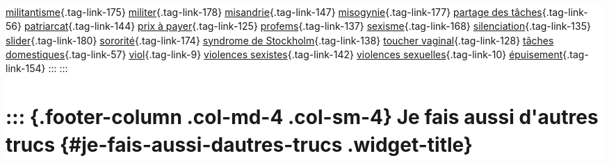 [militantisme](https://web.archive.org/web/20170118025043/http://www.commentpeutonetrefeministe.net/tag/militantisme/ "1 sujet"){.tag-link-175}
[militer](https://web.archive.org/web/20170118025043/http://www.commentpeutonetrefeministe.net/tag/militer/ "1 sujet"){.tag-link-178}
[misandrie](https://web.archive.org/web/20170118025043/http://www.commentpeutonetrefeministe.net/tag/misandrie/ "1 sujet"){.tag-link-147}
[misogynie](https://web.archive.org/web/20170118025043/http://www.commentpeutonetrefeministe.net/tag/misogynie/ "1 sujet"){.tag-link-177}
[partage des
tâches](https://web.archive.org/web/20170118025043/http://www.commentpeutonetrefeministe.net/tag/partage-des-taches/ "2 sujets"){.tag-link-56}
[patriarcat](https://web.archive.org/web/20170118025043/http://www.commentpeutonetrefeministe.net/tag/patriarcat/ "14 sujets"){.tag-link-144}
[prix à
payer](https://web.archive.org/web/20170118025043/http://www.commentpeutonetrefeministe.net/tag/prix-a-payer/ "1 sujet"){.tag-link-125}
[profems](https://web.archive.org/web/20170118025043/http://www.commentpeutonetrefeministe.net/tag/profems/ "1 sujet"){.tag-link-137}
[sexisme](https://web.archive.org/web/20170118025043/http://www.commentpeutonetrefeministe.net/tag/sexisme/ "1 sujet"){.tag-link-168}
[silenciation](https://web.archive.org/web/20170118025043/http://www.commentpeutonetrefeministe.net/tag/silenciation/ "1 sujet"){.tag-link-135}
[slider](https://web.archive.org/web/20170118025043/http://www.commentpeutonetrefeministe.net/tag/slider/ "23 sujets"){.tag-link-180}
[sororité](https://web.archive.org/web/20170118025043/http://www.commentpeutonetrefeministe.net/tag/sororite/ "1 sujet"){.tag-link-174}
[syndrome de
Stockholm](https://web.archive.org/web/20170118025043/http://www.commentpeutonetrefeministe.net/tag/syndrome-de-stockholm/ "1 sujet"){.tag-link-138}
[toucher
vaginal](https://web.archive.org/web/20170118025043/http://www.commentpeutonetrefeministe.net/tag/toucher-vaginal/ "1 sujet"){.tag-link-128}
[tâches
domestiques](https://web.archive.org/web/20170118025043/http://www.commentpeutonetrefeministe.net/tag/taches-domestiques/ "2 sujets"){.tag-link-57}
[viol](https://web.archive.org/web/20170118025043/http://www.commentpeutonetrefeministe.net/tag/viol/ "2 sujets"){.tag-link-9}
[violences
sexistes](https://web.archive.org/web/20170118025043/http://www.commentpeutonetrefeministe.net/tag/violences-sexistes/ "6 sujets"){.tag-link-142}
[violences
sexuelles](https://web.archive.org/web/20170118025043/http://www.commentpeutonetrefeministe.net/tag/violences-sexuelles/ "1 sujet"){.tag-link-10}
[épuisement](https://web.archive.org/web/20170118025043/http://www.commentpeutonetrefeministe.net/tag/epuisement/ "1 sujet"){.tag-link-154}
:::
:::

::: {.footer-column .col-md-4 .col-sm-4}
Je fais aussi d'autres trucs {#je-fais-aussi-dautres-trucs .widget-title}
============================
